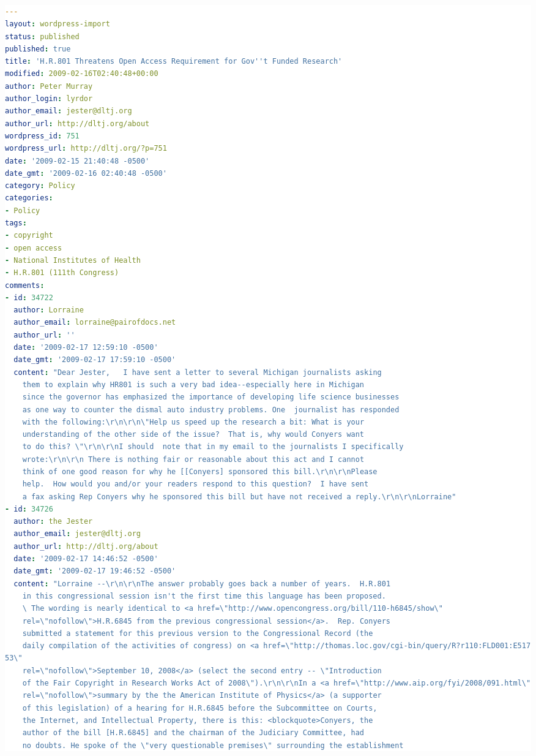 ```yaml
---
layout: wordpress-import
status: published
published: true
title: 'H.R.801 Threatens Open Access Requirement for Gov''t Funded Research'
modified: 2009-02-16T02:40:48+00:00
author: Peter Murray
author_login: lyrdor
author_email: jester@dltj.org
author_url: http://dltj.org/about
wordpress_id: 751
wordpress_url: http://dltj.org/?p=751
date: '2009-02-15 21:40:48 -0500'
date_gmt: '2009-02-16 02:40:48 -0500'
category: Policy
categories:
- Policy
tags:
- copyright
- open access
- National Institutes of Health
- H.R.801 (111th Congress)
comments:
- id: 34722
  author: Lorraine
  author_email: lorraine@pairofdocs.net
  author_url: ''
  date: '2009-02-17 12:59:10 -0500'
  date_gmt: '2009-02-17 17:59:10 -0500'
  content: "Dear Jester,   I have sent a letter to several Michigan journalists asking
    them to explain why HR801 is such a very bad idea--especially here in Michigan
    since the governor has emphasized the importance of developing life science businesses
    as one way to counter the dismal auto industry problems. One  journalist has responded
    with the following:\r\n\r\n\"Help us speed up the research a bit: What is your
    understanding of the other side of the issue?  That is, why would Conyers want
    to do this? \"\r\n\r\nI should  note that in my email to the journalists I specifically
    wrote:\r\n\r\n There is nothing fair or reasonable about this act and I cannot
    think of one good reason for why he [[Conyers] sponsored this bill.\r\n\r\nPlease
    help.  How would you and/or your readers respond to this question?  I have sent
    a fax asking Rep Conyers why he sponsored this bill but have not received a reply.\r\n\r\nLorraine"
- id: 34726
  author: the Jester
  author_email: jester@dltj.org
  author_url: http://dltj.org/about
  date: '2009-02-17 14:46:52 -0500'
  date_gmt: '2009-02-17 19:46:52 -0500'
  content: "Lorraine --\r\n\r\nThe answer probably goes back a number of years.  H.R.801
    in this congressional session isn't the first time this language has been proposed.
    \ The wording is nearly identical to <a href=\"http://www.opencongress.org/bill/110-h6845/show\"
    rel=\"nofollow\">H.R.6845 from the previous congressional session</a>.  Rep. Conyers
    submitted a statement for this previous version to the Congressional Record (the
    daily compilation of the activities of congress) on <a href=\"http://thomas.loc.gov/cgi-bin/query/R?r110:FLD001:E51753\"
    rel=\"nofollow\">September 10, 2008</a> (select the second entry -- \"Introduction
    of the Fair Copyright in Research Works Act of 2008\").\r\n\r\nIn a <a href=\"http://www.aip.org/fyi/2008/091.html\"
    rel=\"nofollow\">summary by the the American Institute of Physics</a> (a supporter
    of this legislation) of a hearing for H.R.6845 before the Subcommittee on Courts,
    the Internet, and Intellectual Property, there is this: <blockquote>Conyers, the
    author of the bill [H.R.6845] and the chairman of the Judiciary Committee, had
    no doubts. He spoke of the \"very questionable premises\" surrounding the establishment
```
